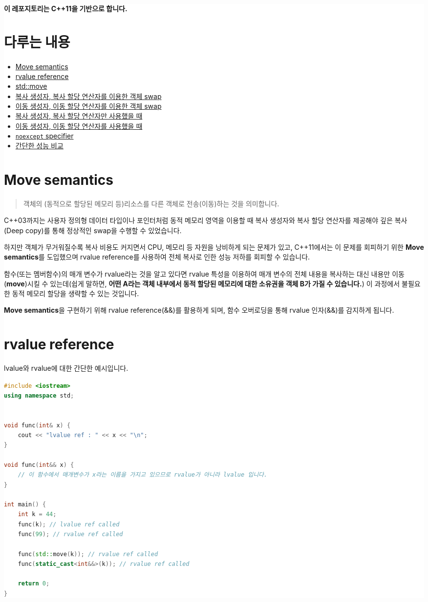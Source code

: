 **이 레포지토리는 C++11을 기반으로 합니다.**

# 다루는 내용	

- [Move semantics](#move-semantics)	
- [rvalue reference](#rvalue-reference)	
- [std::move](#stdmove)	
- [복사 생성자, 복사 할당 연산자를 이용한 객체 swap](#복사-생성자-복사-할당-연산자를-이용한-객체-swap)	
- [이동 생성자, 이동 할당 연산자를 이용한 객체 swap](#이동-생성자-이동-할당-연산자를-이용한-객체-swap)	
- [복사 생성자, 복사 할당 연산자만 사용했을 때](#복사-생성자-복사-할당-연산자만-사용했을-때)	
- [이동 생성자, 이동 할당 연산자를 사용했을 때](#이동-생성자-이동-할당-연산자를-사용했을-때)	
- [`noexcept` specifier](#noexcept-specifier)	
- [간단한 성능 비교](#간단한-성능-비교)	

# Move semantics

> 객체의 (동적으로 할당된 메모리 등)리소스를 다른 객체로 전송(이동)하는 것을 의미합니다.

C++03까지는 사용자 정의형 데이터 타입이나 포인터처럼 동적 메모리 영역을 이용할 때 복사 생성자와 복사 할당 연산자를 제공해야 깊은 복사(Deep copy)를 통해 정상적인 swap을 수행할 수 있었습니다.

하지만 객체가 무거워질수록 복사 비용도 커지면서 CPU, 메모리 등 자원을 낭비하게 되는 문제가 있고, C++11에서는 이 문제를 회피하기 위한 **Move semantics**를 도입했으며 rvalue reference를 사용하여 전체 복사로 인한 성능 저하를 회피할 수 있습니다.

함수(또는 멤버함수)의 매개 변수가 rvalue라는 것을 알고 있다면 rvalue 특성을 이용하여 매개 변수의 전체 내용을 복사하는 대신 내용만 이동(**move**)시킬 수 있는데(쉽게 말하면, **어떤 A라는 객체 내부에서 동적 할당된 메모리에 대한 소유권을 객체 B가 가질 수 있습니다.**) 이 과정에서 불필요한 동적 메모리 할당을 생략할 수 있는 것입니다.

**Move semantics**을 구현하기 위해 rvalue reference(&&)를 활용하게 되며, 함수 오버로딩을 통해 rvalue 인자(&&)를 감지하게 됩니다.





# rvalue reference

lvalue와 rvalue에 대한 간단한 예시입니다.

```c++
#include <iostream>
using namespace std;


void func(int& x) {
    cout << "lvalue ref : " << x << "\n";
}

void func(int&& x) {
    // 이 함수에서 매개변수가 x라는 이름을 가지고 있으므로 rvalue가 아니라 lvalue 입니다.
}

int main() {
    int k = 44;
    func(k); // lvalue ref called
    func(99); // rvalue ref called

    func(std::move(k)); // rvalue ref called
    func(static_cast<int&&>(k)); // rvalue ref called

    return 0;
}
```
